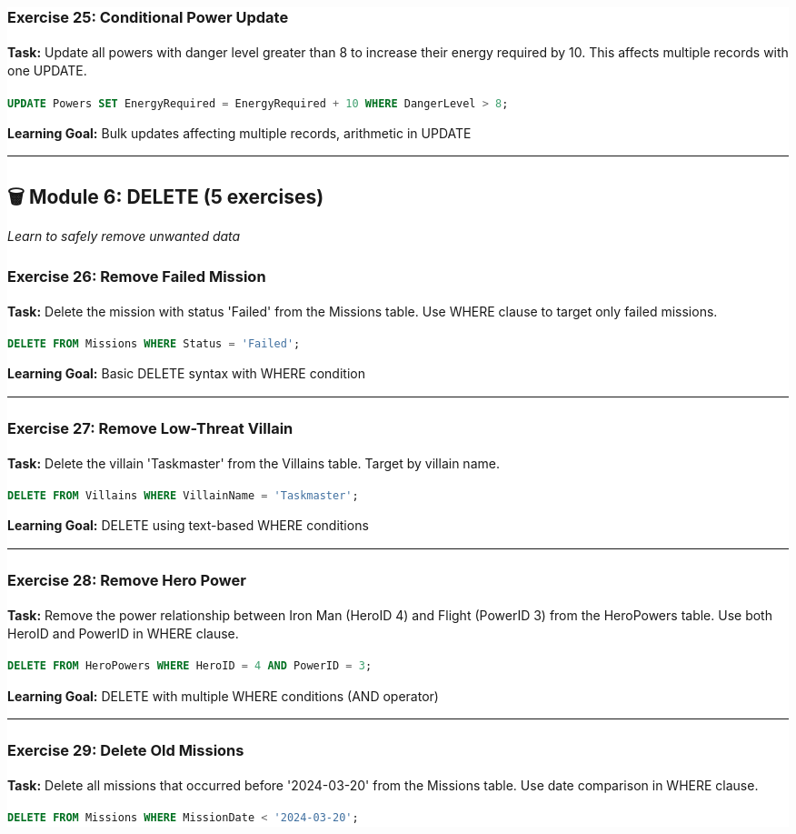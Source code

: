 ### **Exercise 25: Conditional Power Update**
**Task:** Update all powers with danger level greater than 8 to increase their energy required by 10. This affects multiple records with one UPDATE.

```sql
UPDATE Powers SET EnergyRequired = EnergyRequired + 10 WHERE DangerLevel > 8;
```

**Learning Goal:** Bulk updates affecting multiple records, arithmetic in UPDATE

---

## 🗑️ **Module 6: DELETE (5 exercises)**
*Learn to safely remove unwanted data*

### **Exercise 26: Remove Failed Mission**
**Task:** Delete the mission with status 'Failed' from the Missions table. Use WHERE clause to target only failed missions.

```sql
DELETE FROM Missions WHERE Status = 'Failed';
```

**Learning Goal:** Basic DELETE syntax with WHERE condition

---

### **Exercise 27: Remove Low-Threat Villain**
**Task:** Delete the villain 'Taskmaster' from the Villains table. Target by villain name.

```sql
DELETE FROM Villains WHERE VillainName = 'Taskmaster';
```

**Learning Goal:** DELETE using text-based WHERE conditions

---

### **Exercise 28: Remove Hero Power**
**Task:** Remove the power relationship between Iron Man (HeroID 4) and Flight (PowerID 3) from the HeroPowers table. Use both HeroID and PowerID in WHERE clause.

```sql
DELETE FROM HeroPowers WHERE HeroID = 4 AND PowerID = 3;
```

**Learning Goal:** DELETE with multiple WHERE conditions (AND operator)

---

### **Exercise 29: Delete Old Missions**
**Task:** Delete all missions that occurred before '2024-03-20' from the Missions table. Use date comparison in WHERE clause.

```sql
DELETE FROM Missions WHERE MissionDate < '2024-03-20';
```
